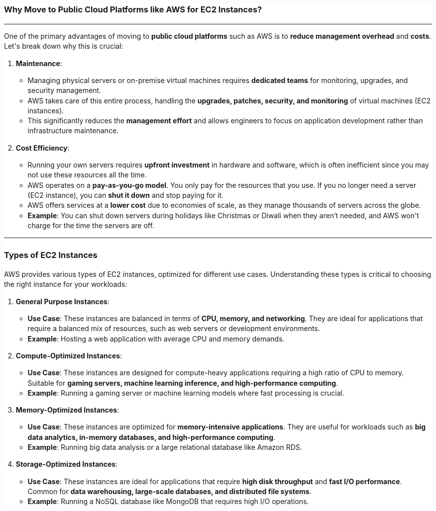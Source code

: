 ### **Why Move to Public Cloud Platforms like AWS for EC2 Instances?**

---

One of the primary advantages of moving to **public cloud platforms** such as AWS is to **reduce management overhead** and **costs**. Let's break down why this is crucial:

1. **Maintenance**:
   - Managing physical servers or on-premise virtual machines requires **dedicated teams** for monitoring, upgrades, and security management.
   - AWS takes care of this entire process, handling the **upgrades, patches, security, and monitoring** of virtual machines (EC2 instances).
   - This significantly reduces the **management effort** and allows engineers to focus on application development rather than infrastructure maintenance.

2. **Cost Efficiency**:
   - Running your own servers requires **upfront investment** in hardware and software, which is often inefficient since you may not use these resources all the time.
   - AWS operates on a **pay-as-you-go model**. You only pay for the resources that you use. If you no longer need a server (EC2 instance), you can **shut it down** and stop paying for it.
   - AWS offers services at a **lower cost** due to economies of scale, as they manage thousands of servers across the globe.
   - **Example**: You can shut down servers during holidays like Christmas or Diwali when they aren’t needed, and AWS won't charge for the time the servers are off.

---

### **Types of EC2 Instances**

AWS provides various types of EC2 instances, optimized for different use cases. Understanding these types is critical to choosing the right instance for your workloads:

1. **General Purpose Instances**:
   - **Use Case**: These instances are balanced in terms of **CPU, memory, and networking**. They are ideal for applications that require a balanced mix of resources, such as web servers or development environments.
   - **Example**: Hosting a web application with average CPU and memory demands.
   
2. **Compute-Optimized Instances**:
   - **Use Case**: These instances are designed for compute-heavy applications requiring a high ratio of CPU to memory. Suitable for **gaming servers, machine learning inference, and high-performance computing**.
   - **Example**: Running a gaming server or machine learning models where fast processing is crucial.

3. **Memory-Optimized Instances**:
   - **Use Case**: These instances are optimized for **memory-intensive applications**. They are useful for workloads such as **big data analytics, in-memory databases, and high-performance computing**.
   - **Example**: Running big data analysis or a large relational database like Amazon RDS.

4. **Storage-Optimized Instances**:
   - **Use Case**: These instances are ideal for applications that require **high disk throughput** and **fast I/O performance**. Common for **data warehousing, large-scale databases, and distributed file systems**.
   - **Example**: Running a NoSQL database like MongoDB that requires high I/O operations.
